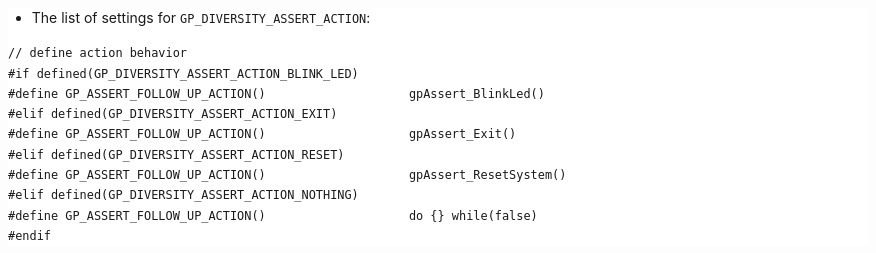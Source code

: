 ```code
```

- The list of settings for `GP_DIVERSITY_ASSERT_ACTION`:
```code
// define action behavior
#if defined(GP_DIVERSITY_ASSERT_ACTION_BLINK_LED)
#define GP_ASSERT_FOLLOW_UP_ACTION()                    gpAssert_BlinkLed()
#elif defined(GP_DIVERSITY_ASSERT_ACTION_EXIT)
#define GP_ASSERT_FOLLOW_UP_ACTION()                    gpAssert_Exit()
#elif defined(GP_DIVERSITY_ASSERT_ACTION_RESET)
#define GP_ASSERT_FOLLOW_UP_ACTION()                    gpAssert_ResetSystem()
#elif defined(GP_DIVERSITY_ASSERT_ACTION_NOTHING)
#define GP_ASSERT_FOLLOW_UP_ACTION()                    do {} while(false)
#endif
```
